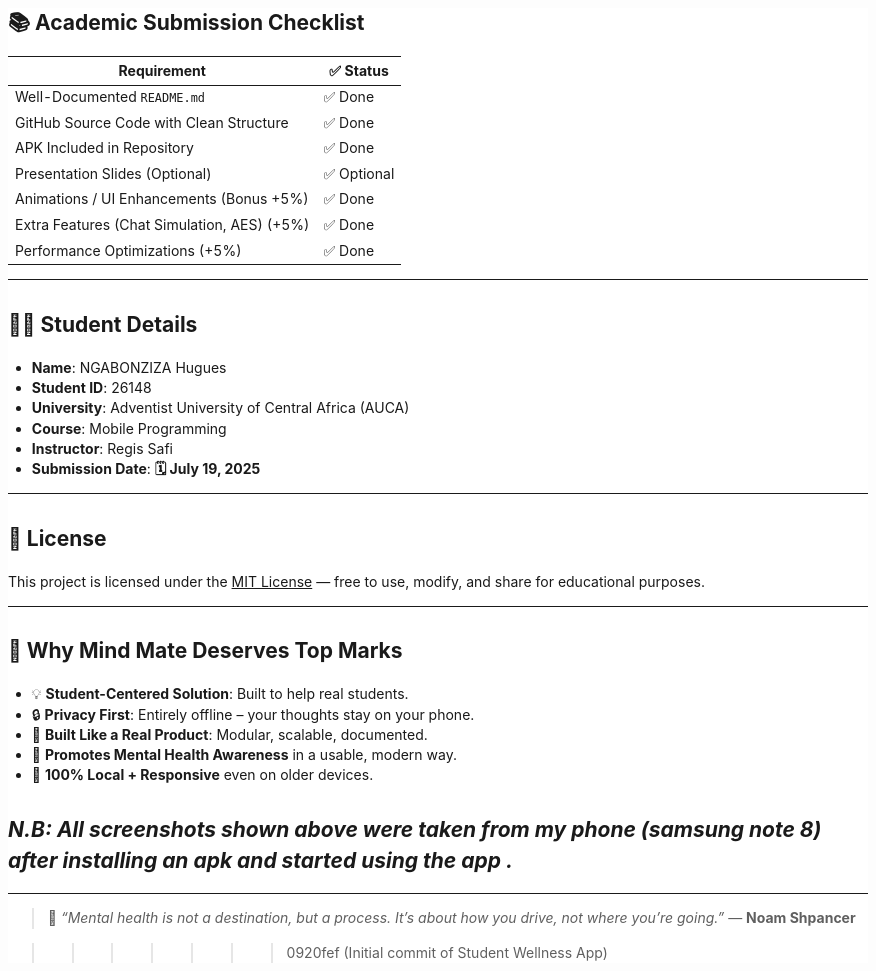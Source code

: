 
## 📚 Academic Submission Checklist

| Requirement                                 | ✅ Status   |
| ------------------------------------------- | ---------- |
| Well-Documented `README.md`                 | ✅ Done     |
| GitHub Source Code with Clean Structure     | ✅ Done     |
| APK Included in Repository                  | ✅ Done     |
| Presentation Slides (Optional)              | ✅ Optional |
| Animations / UI Enhancements (Bonus +5%)    | ✅ Done     |
| Extra Features (Chat Simulation, AES) (+5%) | ✅ Done     |
| Performance Optimizations (+5%)             | ✅ Done     |

---

## 👨‍🎓 Student Details

* **Name**: NGABONZIZA Hugues
* **Student ID**: 26148
* **University**: Adventist University of Central Africa (AUCA)
* **Course**: Mobile Programming
* **Instructor**: Regis Safi
* **Submission Date**: **🗓️ July 19, 2025**

---

## 📃 License

This project is licensed under the [MIT License](https://opensource.org/licenses/MIT) — free to use, modify, and share for educational purposes.

---

## 🌟 Why Mind Mate Deserves Top Marks

* 💡 **Student-Centered Solution**: Built to help real students.
* 🔒 **Privacy First**: Entirely offline – your thoughts stay on your phone.
* 🧱 **Built Like a Real Product**: Modular, scalable, documented.
* 🧠 **Promotes Mental Health Awareness** in a usable, modern way.
* 🚀 **100% Local + Responsive** even on older devices.

## _N.B: All screenshots shown above were taken from my phone (samsung note 8) after installing an apk and started using the app ._
---

> 🧘 *“Mental health is not a destination, but a process. It’s about how you drive, not where you’re going.”*
> — **Noam Shpancer**



>>>>>>> 0920fef (Initial commit of Student Wellness App)

